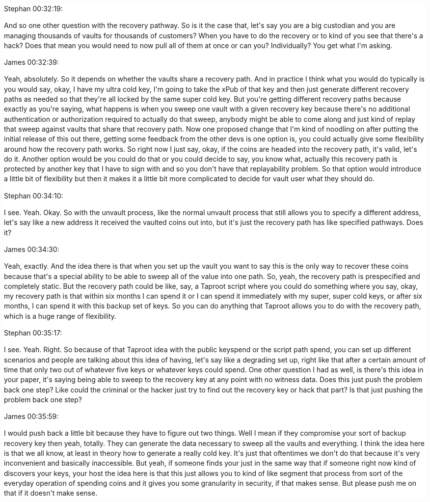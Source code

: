 Stephan 00:32:19:

And so one other question with the recovery pathway. So is it the case that, let's say you are a big custodian and you are managing thousands of vaults for thousands of customers? When you have to do the recovery or to kind of you see that there's a hack? Does that mean you would need to now pull all of them at once or can you? Individually? You get what I'm asking.

James 00:32:39:

Yeah, absolutely. So it depends on whether the vaults share a recovery path. And in practice I think what you would do typically is you would say, okay, I have my ultra cold key, I'm going to take the xPub of that key and then just generate different recovery paths as needed so that they're all locked by the same super cold key. But you're getting different recovery paths because exactly as you're saying, what happens is when you sweep one vault with a given recovery key because there's no additional authentication or authorization required to actually do that sweep, anybody might be able to come along and just kind of replay that sweep against vaults that share that recovery path. Now one proposed change that I'm kind of noodling on after putting the initial release of this out there, getting some feedback from the other devs is one option is, you could actually give some flexibility around how the recovery path works. So right now I just say, okay, if the coins are headed into the recovery path, it's valid, let's do it. Another option would be you could do that or you could decide to say, you know what, actually this recovery path is protected by another key that I have to sign with and so you don't have that replayability problem. So that option would introduce a little bit of flexibility but then it makes it a little bit more complicated to decide for vault user what they should do.

Stephan 00:34:10:

I see. Yeah. Okay. So with the unvault process, like the normal unvault process that still allows you to specify a different address, let's say like a new address it received the vaulted coins out into, but it's just the recovery path has like specified pathways. Does it?

James 00:34:30:

Yeah, exactly. And the idea there is that when you set up the vault you want to say this is the only way to recover these coins because that's a special ability to be able to sweep all of the value into one path. So, yeah, the recovery path is prespecified and completely static. But the recovery path could be like, say, a Taproot script where you could do something where you say, okay, my recovery path is that within six months I can spend it or I can spend it immediately with my super, super cold keys, or after six months, I can spend it with this backup set of keys. So you can do anything that Taproot allows you to do with the recovery path, which is a huge range of flexibility.

Stephan 00:35:17:

I see. Yeah. Right. So because of that Taproot idea with the public keyspend or the script path spend, you can set up different scenarios and people are talking about this idea of having, let's say like a degrading set up, right like that after a certain amount of time that only two out of whatever five keys or whatever keys could spend. One other question I had as well, is there's this idea in your paper, it's saying being able to sweep to the recovery key at any point with no witness data. Does this just push the problem back one step? Like could the criminal or the hacker just try to find out the recovery key or hack that part? Is that just pushing the problem back one step?

James 00:35:59:

I would push back a little bit because they have to figure out two things. Well I mean if they compromise your sort of backup recovery key then yeah, totally. They can generate the data necessary to sweep all the vaults and everything. I think the idea here is that we all know, at least in theory how to generate a really cold key. It's just that oftentimes we don't do that because it's very inconvenient and basically inaccessible. But yeah, if someone finds your just in the same way that if someone right now kind of discovers your keys, your host the idea here is that this just allows you to kind of like segment that process from sort of the everyday operation of spending coins and it gives you some granularity in security, if that makes sense. But please push me on that if it doesn't make sense.
